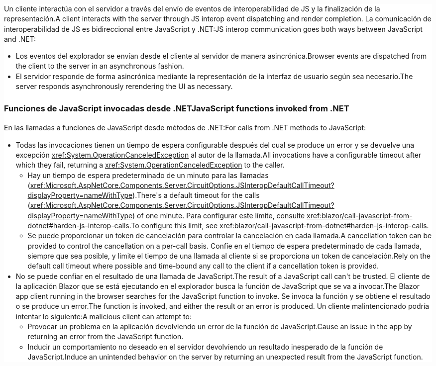 <span data-ttu-id="db2c0-212">Un cliente interactúa con el servidor a través del envío de eventos de interoperabilidad de JS y la finalización de la representación.</span><span class="sxs-lookup"><span data-stu-id="db2c0-212">A client interacts with the server through JS interop event dispatching and render completion.</span></span> <span data-ttu-id="db2c0-213">La comunicación de interoperabilidad de JS es bidireccional entre JavaScript y .NET:</span><span class="sxs-lookup"><span data-stu-id="db2c0-213">JS interop communication goes both ways between JavaScript and .NET:</span></span>

* <span data-ttu-id="db2c0-214">Los eventos del explorador se envían desde el cliente al servidor de manera asincrónica.</span><span class="sxs-lookup"><span data-stu-id="db2c0-214">Browser events are dispatched from the client to the server in an asynchronous fashion.</span></span>
* <span data-ttu-id="db2c0-215">El servidor responde de forma asincrónica mediante la representación de la interfaz de usuario según sea necesario.</span><span class="sxs-lookup"><span data-stu-id="db2c0-215">The server responds asynchronously rerendering the UI as necessary.</span></span>

### <a name="javascript-functions-invoked-from-net"></a><span data-ttu-id="db2c0-216">Funciones de JavaScript invocadas desde .NET</span><span class="sxs-lookup"><span data-stu-id="db2c0-216">JavaScript functions invoked from .NET</span></span>

<span data-ttu-id="db2c0-217">En las llamadas a funciones de JavaScript desde métodos de .NET:</span><span class="sxs-lookup"><span data-stu-id="db2c0-217">For calls from .NET methods to JavaScript:</span></span>

* <span data-ttu-id="db2c0-218">Todas las invocaciones tienen un tiempo de espera configurable después del cual se produce un error y se devuelve una excepción <xref:System.OperationCanceledException> al autor de la llamada.</span><span class="sxs-lookup"><span data-stu-id="db2c0-218">All invocations have a configurable timeout after which they fail, returning a <xref:System.OperationCanceledException> to the caller.</span></span>
  * <span data-ttu-id="db2c0-219">Hay un tiempo de espera predeterminado de un minuto para las llamadas (<xref:Microsoft.AspNetCore.Components.Server.CircuitOptions.JSInteropDefaultCallTimeout?displayProperty=nameWithType>).</span><span class="sxs-lookup"><span data-stu-id="db2c0-219">There's a default timeout for the calls (<xref:Microsoft.AspNetCore.Components.Server.CircuitOptions.JSInteropDefaultCallTimeout?displayProperty=nameWithType>) of one minute.</span></span> <span data-ttu-id="db2c0-220">Para configurar este límite, consulte <xref:blazor/call-javascript-from-dotnet#harden-js-interop-calls>.</span><span class="sxs-lookup"><span data-stu-id="db2c0-220">To configure this limit, see <xref:blazor/call-javascript-from-dotnet#harden-js-interop-calls>.</span></span>
  * <span data-ttu-id="db2c0-221">Se puede proporcionar un token de cancelación para controlar la cancelación en cada llamada.</span><span class="sxs-lookup"><span data-stu-id="db2c0-221">A cancellation token can be provided to control the cancellation on a per-call basis.</span></span> <span data-ttu-id="db2c0-222">Confíe en el tiempo de espera predeterminado de cada llamada, siempre que sea posible, y limite el tiempo de una llamada al cliente si se proporciona un token de cancelación.</span><span class="sxs-lookup"><span data-stu-id="db2c0-222">Rely on the default call timeout where possible and time-bound any call to the client if a cancellation token is provided.</span></span>
* <span data-ttu-id="db2c0-223">No se puede confiar en el resultado de una llamada de JavaScript.</span><span class="sxs-lookup"><span data-stu-id="db2c0-223">The result of a JavaScript call can't be trusted.</span></span> <span data-ttu-id="db2c0-224">El cliente de la aplicación Blazor que se está ejecutando en el explorador busca la función de JavaScript que se va a invocar.</span><span class="sxs-lookup"><span data-stu-id="db2c0-224">The Blazor app client running in the browser searches for the JavaScript function to invoke.</span></span> <span data-ttu-id="db2c0-225">Se invoca la función y se obtiene el resultado o se produce un error.</span><span class="sxs-lookup"><span data-stu-id="db2c0-225">The function is invoked, and either the result or an error is produced.</span></span> <span data-ttu-id="db2c0-226">Un cliente malintencionado podría intentar lo siguiente:</span><span class="sxs-lookup"><span data-stu-id="db2c0-226">A malicious client can attempt to:</span></span>
  * <span data-ttu-id="db2c0-227">Provocar un problema en la aplicación devolviendo un error de la función de JavaScript.</span><span class="sxs-lookup"><span data-stu-id="db2c0-227">Cause an issue in the app by returning an error from the JavaScript function.</span></span>
  * <span data-ttu-id="db2c0-228">Inducir un comportamiento no deseado en el servidor devolviendo un resultado inesperado de la función de JavaScript.</span><span class="sxs-lookup"><span data-stu-id="db2c0-228">Induce an unintended behavior on the server by returning an unexpected result from the JavaScript function.</span></span>
